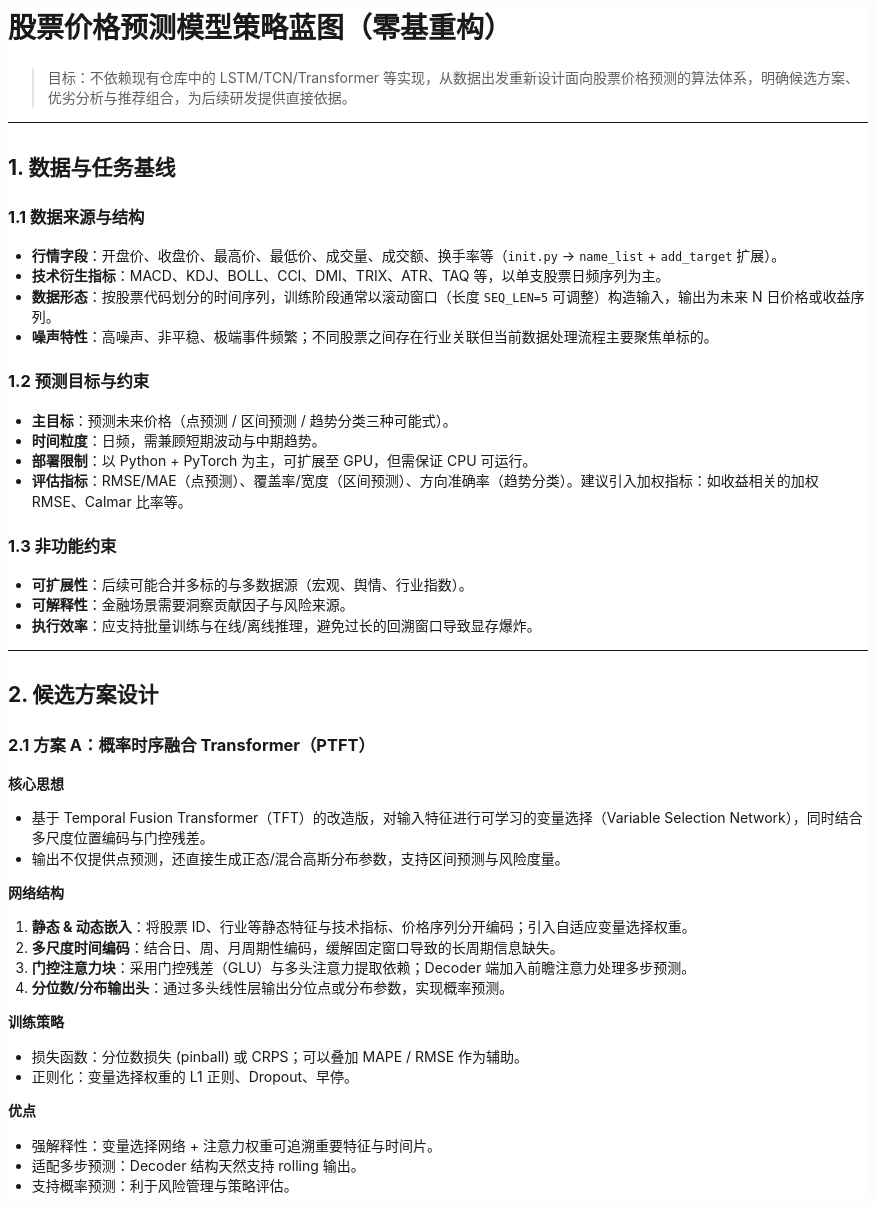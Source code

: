 # 股票价格预测模型策略蓝图（零基重构）  

> 目标：不依赖现有仓库中的 LSTM/TCN/Transformer 等实现，从数据出发重新设计面向股票价格预测的算法体系，明确候选方案、优劣分析与推荐组合，为后续研发提供直接依据。  

---

## 1. 数据与任务基线  

### 1.1 数据来源与结构  
- **行情字段**：开盘价、收盘价、最高价、最低价、成交量、成交额、换手率等（`init.py` → `name_list` + `add_target` 扩展）。  
- **技术衍生指标**：MACD、KDJ、BOLL、CCI、DMI、TRIX、ATR、TAQ 等，以单支股票日频序列为主。  
- **数据形态**：按股票代码划分的时间序列，训练阶段通常以滚动窗口（长度 `SEQ_LEN=5` 可调整）构造输入，输出为未来 N 日价格或收益序列。  
- **噪声特性**：高噪声、非平稳、极端事件频繁；不同股票之间存在行业关联但当前数据处理流程主要聚焦单标的。  

### 1.2 预测目标与约束  
- **主目标**：预测未来价格（点预测 / 区间预测 / 趋势分类三种可能式）。  
- **时间粒度**：日频，需兼顾短期波动与中期趋势。  
- **部署限制**：以 Python + PyTorch 为主，可扩展至 GPU，但需保证 CPU 可运行。  
- **评估指标**：RMSE/MAE（点预测）、覆盖率/宽度（区间预测）、方向准确率（趋势分类）。建议引入加权指标：如收益相关的加权 RMSE、Calmar 比率等。  

### 1.3 非功能约束  
- **可扩展性**：后续可能合并多标的与多数据源（宏观、舆情、行业指数）。  
- **可解释性**：金融场景需要洞察贡献因子与风险来源。  
- **执行效率**：应支持批量训练与在线/离线推理，避免过长的回溯窗口导致显存爆炸。  

---

## 2. 候选方案设计  

### 2.1 方案 A：概率时序融合 Transformer（PTFT）  
**核心思想**  
- 基于 Temporal Fusion Transformer（TFT）的改造版，对输入特征进行可学习的变量选择（Variable Selection Network），同时结合多尺度位置编码与门控残差。  
- 输出不仅提供点预测，还直接生成正态/混合高斯分布参数，支持区间预测与风险度量。  

**网络结构**  
1. **静态 & 动态嵌入**：将股票 ID、行业等静态特征与技术指标、价格序列分开编码；引入自适应变量选择权重。  
2. **多尺度时间编码**：结合日、周、月周期性编码，缓解固定窗口导致的长周期信息缺失。  
3. **门控注意力块**：采用门控残差（GLU）与多头注意力提取依赖；Decoder 端加入前瞻注意力处理多步预测。  
4. **分位数/分布输出头**：通过多头线性层输出分位点或分布参数，实现概率预测。  

**训练策略**  
- 损失函数：分位数损失 (pinball) 或 CRPS；可以叠加 MAPE / RMSE 作为辅助。  
- 正则化：变量选择权重的 L1 正则、Dropout、早停。  

**优点**  
- 强解释性：变量选择网络 + 注意力权重可追溯重要特征与时间片。  
- 适配多步预测：Decoder 结构天然支持 rolling 输出。  
- 支持概率预测：利于风险管理与策略评估。  
